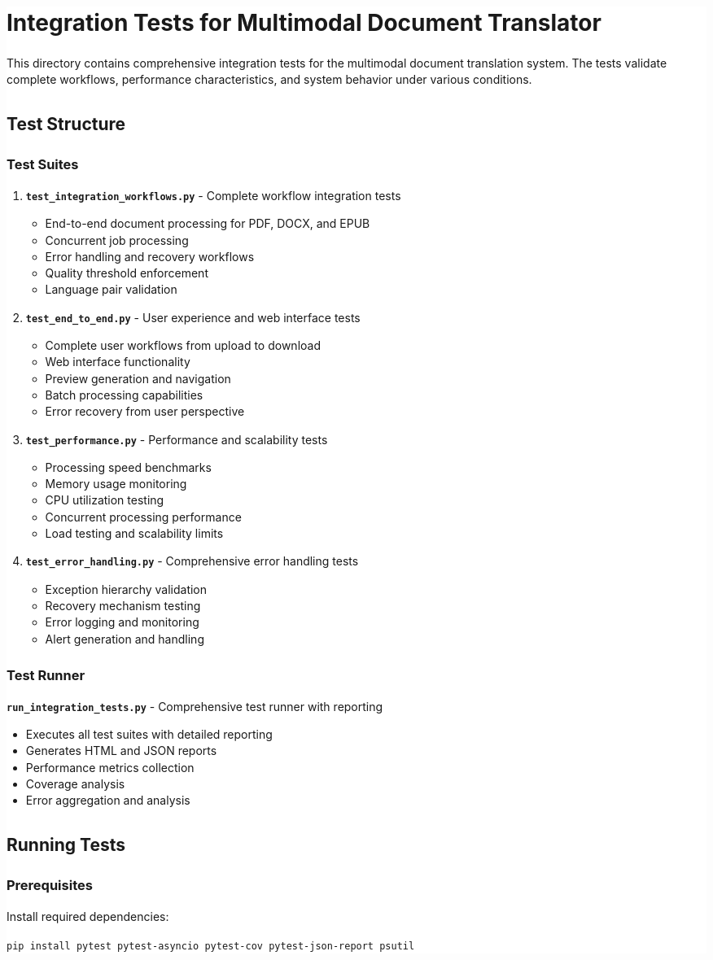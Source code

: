 # Integration Tests for Multimodal Document Translator

This directory contains comprehensive integration tests for the multimodal document translation system. The tests validate complete workflows, performance characteristics, and system behavior under various conditions.

## Test Structure

### Test Suites

1. **`test_integration_workflows.py`** - Complete workflow integration tests
   - End-to-end document processing for PDF, DOCX, and EPUB
   - Concurrent job processing
   - Error handling and recovery workflows
   - Quality threshold enforcement
   - Language pair validation

2. **`test_end_to_end.py`** - User experience and web interface tests
   - Complete user workflows from upload to download
   - Web interface functionality
   - Preview generation and navigation
   - Batch processing capabilities
   - Error recovery from user perspective

3. **`test_performance.py`** - Performance and scalability tests
   - Processing speed benchmarks
   - Memory usage monitoring
   - CPU utilization testing
   - Concurrent processing performance
   - Load testing and scalability limits

4. **`test_error_handling.py`** - Comprehensive error handling tests
   - Exception hierarchy validation
   - Recovery mechanism testing
   - Error logging and monitoring
   - Alert generation and handling

### Test Runner

**`run_integration_tests.py`** - Comprehensive test runner with reporting
- Executes all test suites with detailed reporting
- Generates HTML and JSON reports
- Performance metrics collection
- Coverage analysis
- Error aggregation and analysis

## Running Tests

### Prerequisites

Install required dependencies:
```bash
pip install pytest pytest-asyncio pytest-cov pytest-json-report psutil
```
